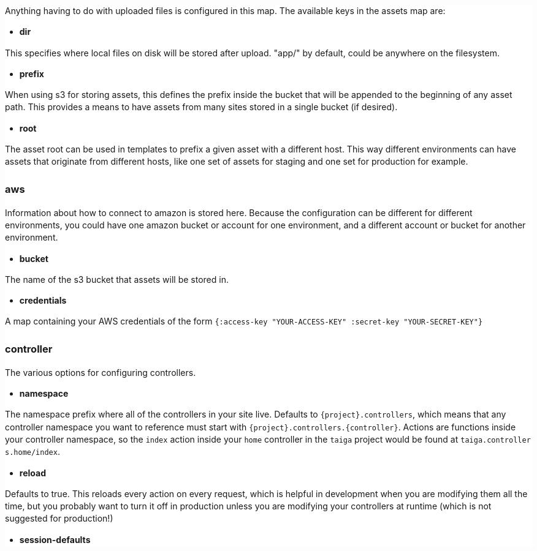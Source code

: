 Anything having to do with uploaded files is configured in this map.  The
available keys in the assets map are:

* **dir**

This specifies where local files on disk will be stored after upload.  "app/" by
default, could be anywhere on the filesystem.

* **prefix**

When using s3 for storing assets, this defines the prefix inside the bucket that
will be appended to the beginning of any asset path.  This provides a means to
have assets from many sites stored in a single bucket (if desired).

* **root**

The asset root can be used in templates to prefix a given asset with a different
host.  This way different environments can have assets that originate from
different hosts, like one set of assets for staging and one set for production
for example.

### aws

Information about how to connect to amazon is stored here.  Because the
configuration can be different for different environments, you could have one
amazon bucket or account for one environment, and a different account or bucket
for another environment.

* **bucket**

The name of the s3 bucket that assets will be stored in.

* **credentials**

A map containing your AWS credentials of the form `{:access-key
"YOUR-ACCESS-KEY" :secret-key "YOUR-SECRET-KEY"}`

### controller

The various options for configuring controllers.

* **namespace**

The namespace prefix where all of the controllers in your site live.  Defaults
to `{project}.controllers`, which means that any controller namespace you want
to reference must start with `{project}.controllers.{controller}`.  Actions are
functions inside your controller namespace, so the `index` action inside your
`home` controller in the `taiga` project would be found at
`taiga.controllers.home/index`.

* **reload**

Defaults to true.  This reloads every action on every request, which is helpful
in development when you are modifying them all the time, but you probably want
to turn it off in production unless you are modifying your controllers at
runtime (which is not suggested for production!)

* **session-defaults**
